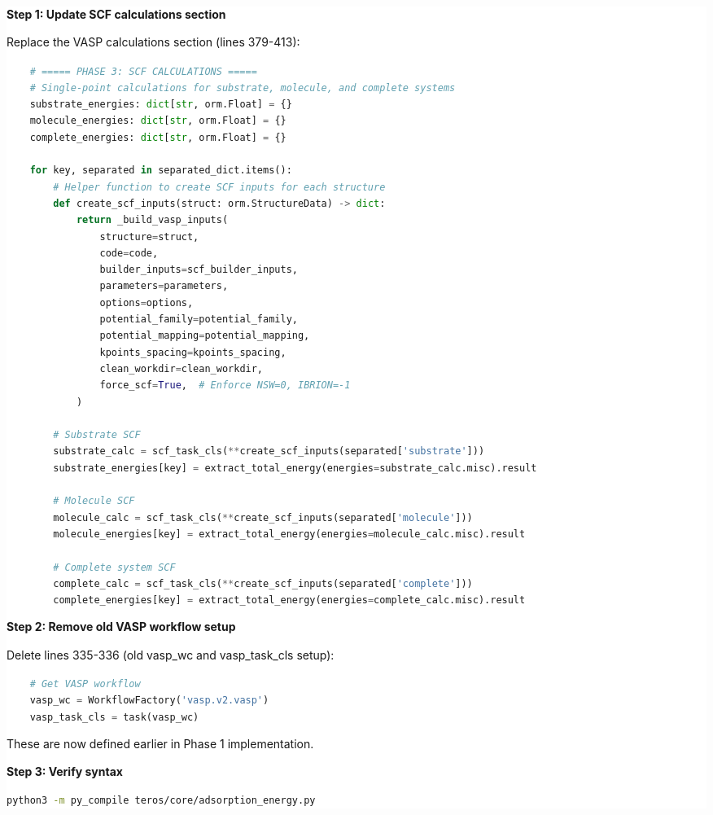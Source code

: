 **Step 1: Update SCF calculations section**

Replace the VASP calculations section (lines 379-413):

```python
    # ===== PHASE 3: SCF CALCULATIONS =====
    # Single-point calculations for substrate, molecule, and complete systems
    substrate_energies: dict[str, orm.Float] = {}
    molecule_energies: dict[str, orm.Float] = {}
    complete_energies: dict[str, orm.Float] = {}

    for key, separated in separated_dict.items():
        # Helper function to create SCF inputs for each structure
        def create_scf_inputs(struct: orm.StructureData) -> dict:
            return _build_vasp_inputs(
                structure=struct,
                code=code,
                builder_inputs=scf_builder_inputs,
                parameters=parameters,
                options=options,
                potential_family=potential_family,
                potential_mapping=potential_mapping,
                kpoints_spacing=kpoints_spacing,
                clean_workdir=clean_workdir,
                force_scf=True,  # Enforce NSW=0, IBRION=-1
            )

        # Substrate SCF
        substrate_calc = scf_task_cls(**create_scf_inputs(separated['substrate']))
        substrate_energies[key] = extract_total_energy(energies=substrate_calc.misc).result

        # Molecule SCF
        molecule_calc = scf_task_cls(**create_scf_inputs(separated['molecule']))
        molecule_energies[key] = extract_total_energy(energies=molecule_calc.misc).result

        # Complete system SCF
        complete_calc = scf_task_cls(**create_scf_inputs(separated['complete']))
        complete_energies[key] = extract_total_energy(energies=complete_calc.misc).result
```

**Step 2: Remove old VASP workflow setup**

Delete lines 335-336 (old vasp_wc and vasp_task_cls setup):

```python
    # Get VASP workflow
    vasp_wc = WorkflowFactory('vasp.v2.vasp')
    vasp_task_cls = task(vasp_wc)
```

These are now defined earlier in Phase 1 implementation.

**Step 3: Verify syntax**

```bash
python3 -m py_compile teros/core/adsorption_energy.py
```
